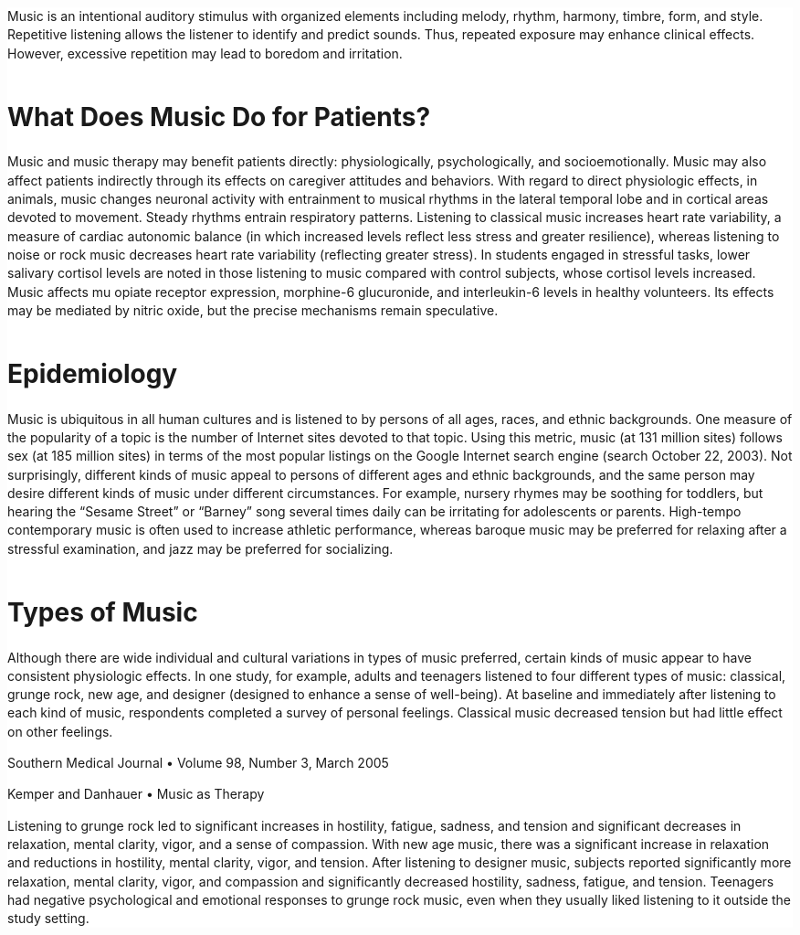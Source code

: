 Music is an intentional auditory stimulus with organized elements including melody, rhythm, harmony, timbre, form, and style. Repetitive listening allows the listener to identify and predict sounds. Thus, repeated exposure may enhance clinical effects. However, excessive repetition may lead to boredom and irritation.

# What Does Music Do for Patients?

Music and music therapy may benefit patients directly: physiologically, psychologically, and socioemotionally. Music may also affect patients indirectly through its effects on caregiver attitudes and behaviors. With regard to direct physiologic effects, in animals, music changes neuronal activity with entrainment to musical rhythms in the lateral temporal lobe and in cortical areas devoted to movement. Steady rhythms entrain respiratory patterns. Listening to classical music increases heart rate variability, a measure of cardiac autonomic balance (in which increased levels reflect less stress and greater resilience), whereas listening to noise or rock music decreases heart rate variability (reflecting greater stress). In students engaged in stressful tasks, lower salivary cortisol levels are noted in those listening to music compared with control subjects, whose cortisol levels increased. Music affects mu opiate receptor expression, morphine-6 glucuronide, and interleukin-6 levels in healthy volunteers. Its effects may be mediated by nitric oxide, but the precise mechanisms remain speculative.

# Epidemiology

Music is ubiquitous in all human cultures and is listened to by persons of all ages, races, and ethnic backgrounds. One measure of the popularity of a topic is the number of Internet sites devoted to that topic. Using this metric, music (at 131 million sites) follows sex (at 185 million sites) in terms of the most popular listings on the Google Internet search engine (search October 22, 2003). Not surprisingly, different kinds of music appeal to persons of different ages and ethnic backgrounds, and the same person may desire different kinds of music under different circumstances. For example, nursery rhymes may be soothing for toddlers, but hearing the “Sesame Street” or “Barney” song several times daily can be irritating for adolescents or parents. High-tempo contemporary music is often used to increase athletic performance, whereas baroque music may be preferred for relaxing after a stressful examination, and jazz may be preferred for socializing.

# Types of Music

Although there are wide individual and cultural variations in types of music preferred, certain kinds of music appear to have consistent physiologic effects. In one study, for example, adults and teenagers listened to four different types of music: classical, grunge rock, new age, and designer (designed to enhance a sense of well-being). At baseline and immediately after listening to each kind of music, respondents completed a survey of personal feelings. Classical music decreased tension but had little effect on other feelings.

Southern Medical Journal • Volume 98, Number 3, March 2005

Kemper and Danhauer • Music as Therapy

Listening to grunge rock led to significant increases in hostility, fatigue, sadness, and tension and significant decreases in relaxation, mental clarity, vigor, and a sense of compassion. With new age music, there was a significant increase in relaxation and reductions in hostility, mental clarity, vigor, and tension. After listening to designer music, subjects reported significantly more relaxation, mental clarity, vigor, and compassion and significantly decreased hostility, sadness, fatigue, and tension. Teenagers had negative psychological and emotional responses to grunge rock music, even when they usually liked listening to it outside the study setting.

